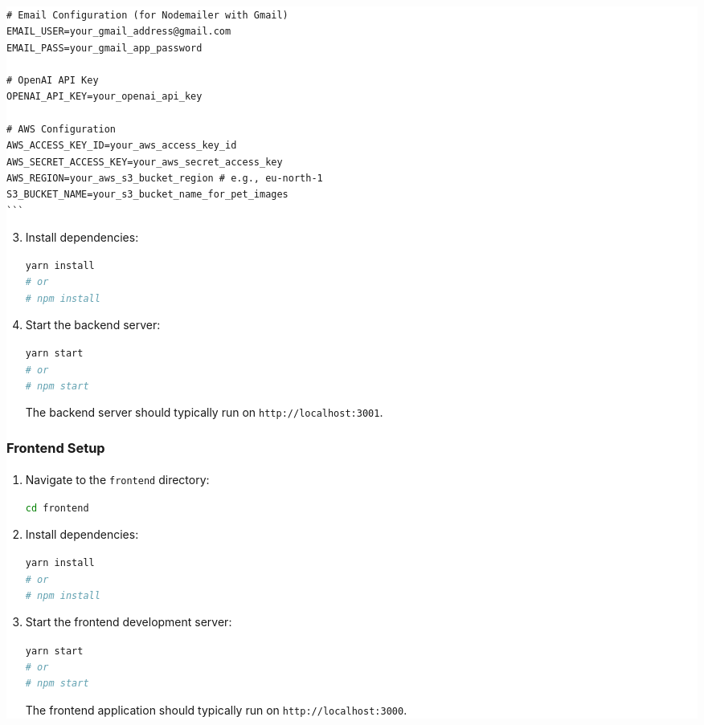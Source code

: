     # Email Configuration (for Nodemailer with Gmail)
    EMAIL_USER=your_gmail_address@gmail.com
    EMAIL_PASS=your_gmail_app_password

    # OpenAI API Key
    OPENAI_API_KEY=your_openai_api_key

    # AWS Configuration
    AWS_ACCESS_KEY_ID=your_aws_access_key_id
    AWS_SECRET_ACCESS_KEY=your_aws_secret_access_key
    AWS_REGION=your_aws_s3_bucket_region # e.g., eu-north-1
    S3_BUCKET_NAME=your_s3_bucket_name_for_pet_images
    ```
3.  Install dependencies:
    ```bash
    yarn install
    # or
    # npm install
    ```
4.  Start the backend server:
    ```bash
    yarn start
    # or
    # npm start
    ```
    The backend server should typically run on `http://localhost:3001`.

### Frontend Setup
1.  Navigate to the `frontend` directory:
    ```bash
    cd frontend
    ```
2.  Install dependencies:
    ```bash
    yarn install
    # or
    # npm install
    ```
3.  Start the frontend development server:
    ```bash
    yarn start
    # or
    # npm start
    ```
    The frontend application should typically run on `http://localhost:3000`.
